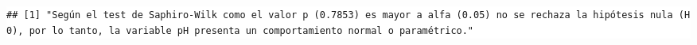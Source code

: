
    ## [1] "Según el test de Saphiro-Wilk como el valor p (0.7853) es mayor a alfa (0.05) no se rechaza la hipótesis nula (H0), por lo tanto, la variable pH presenta un comportamiento normal o paramétrico."
